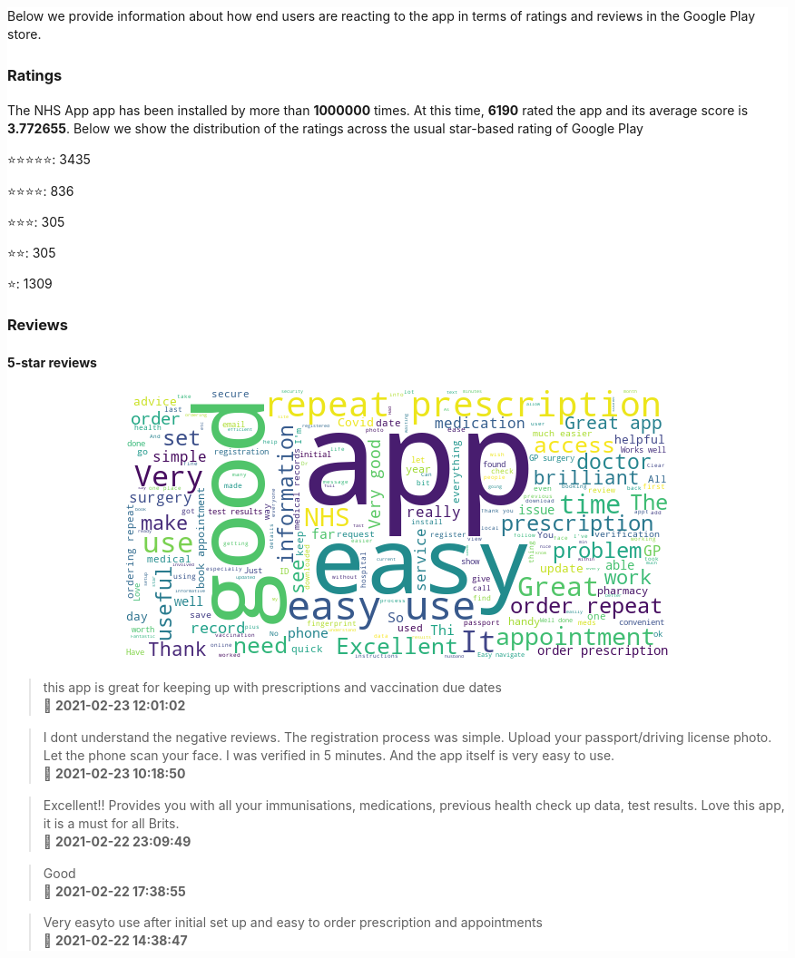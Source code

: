 Below we provide information about how end users are reacting to the app in terms of ratings and reviews in the Google Play store.

### Ratings

The NHS App app has been installed by more than **1000000** times. At this time, **6190** rated the app and its average score is **3.772655**. Below we show the distribution of the ratings across the usual star-based rating of Google Play

:star::star::star::star::star:: 3435

:star::star::star::star:: 836

:star::star::star:: 305

:star::star:: 305

:star:: 1309

### Reviews 

#### 5-star reviews

<p align="center">
<img src="5_star_reviews_wordcloud.png" alt="com.nhs.online.nhsonline 5 reviews"/>
</p>

> this app is great for keeping up with prescriptions and vaccination due dates<br> :date: __2021-02-23 12:01:02__

> I dont understand the negative reviews. The registration process was simple. Upload your passport/driving license photo. Let the phone scan your face. I was verified in 5 minutes. And the app itself is very easy to use.<br> :date: __2021-02-23 10:18:50__

> Excellent!! Provides you with all your immunisations, medications, previous health check up data, test results. Love this app, it is a must for all Brits.<br> :date: __2021-02-22 23:09:49__

> Good<br> :date: __2021-02-22 17:38:55__

> Very easyto use after initial set up and easy to order prescription and appointments<br> :date: __2021-02-22 14:38:47__
